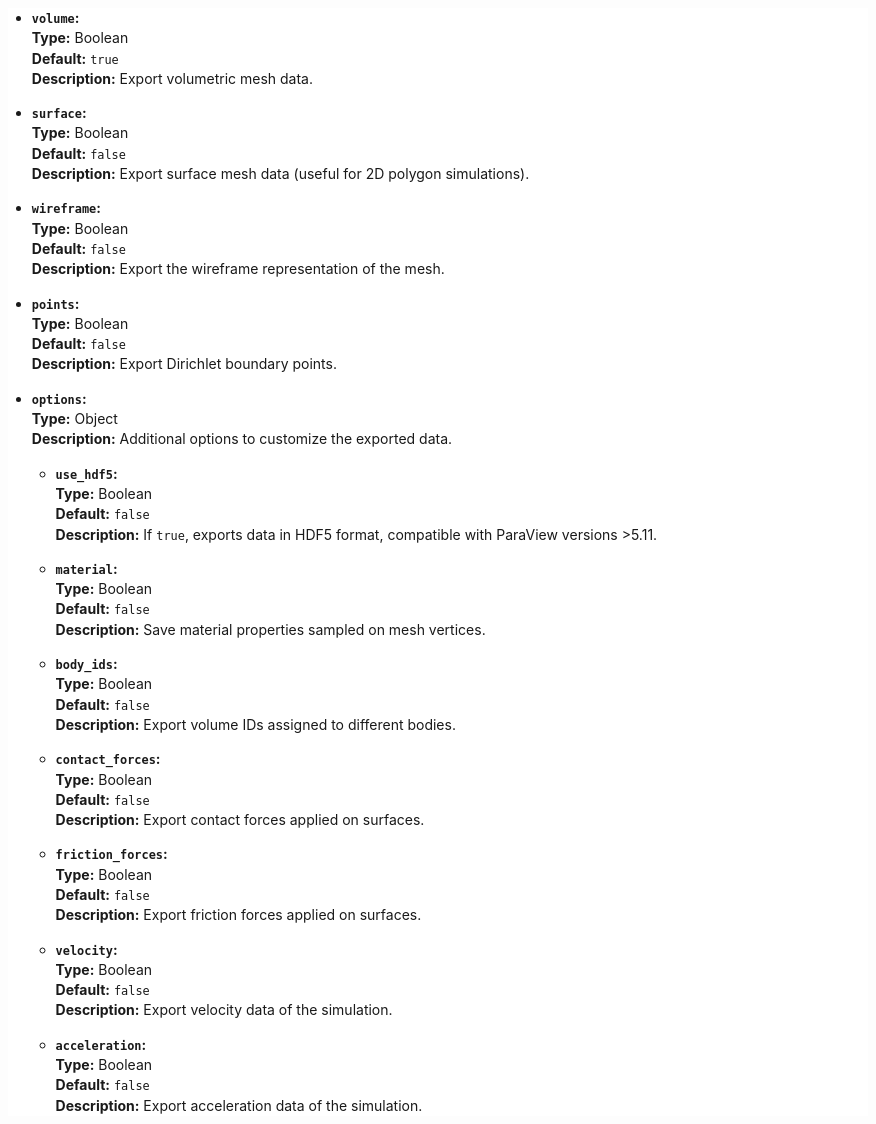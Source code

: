   - **`volume`:**  
    **Type:** Boolean  
    **Default:** `true`  
    **Description:** Export volumetric mesh data.

  - **`surface`:**  
    **Type:** Boolean  
    **Default:** `false`  
    **Description:** Export surface mesh data (useful for 2D polygon simulations).

  - **`wireframe`:**  
    **Type:** Boolean  
    **Default:** `false`  
    **Description:** Export the wireframe representation of the mesh.

  - **`points`:**  
    **Type:** Boolean  
    **Default:** `false`  
    **Description:** Export Dirichlet boundary points.

  - **`options`:**  
    **Type:** Object  
    **Description:** Additional options to customize the exported data.

    - **`use_hdf5`:**  
      **Type:** Boolean  
      **Default:** `false`  
      **Description:** If `true`, exports data in HDF5 format, compatible with ParaView versions >5.11.

    - **`material`:**  
      **Type:** Boolean  
      **Default:** `false`  
      **Description:** Save material properties sampled on mesh vertices.

    - **`body_ids`:**  
      **Type:** Boolean  
      **Default:** `false`  
      **Description:** Export volume IDs assigned to different bodies.

    - **`contact_forces`:**  
      **Type:** Boolean  
      **Default:** `false`  
      **Description:** Export contact forces applied on surfaces.

    - **`friction_forces`:**  
      **Type:** Boolean  
      **Default:** `false`  
      **Description:** Export friction forces applied on surfaces.

    - **`velocity`:**  
      **Type:** Boolean  
      **Default:** `false`  
      **Description:** Export velocity data of the simulation.

    - **`acceleration`:**  
      **Type:** Boolean  
      **Default:** `false`  
      **Description:** Export acceleration data of the simulation.

